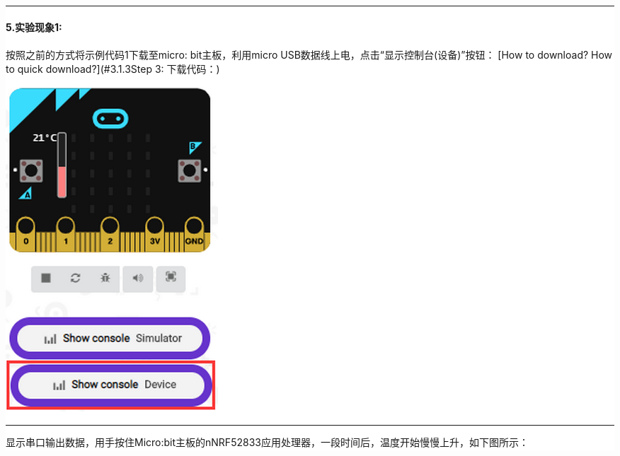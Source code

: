 ------



#### 5.实验现象1:
按照之前的方式将示例代码1下载至micro: bit主板，利用micro USB数据线上电，点击“显示控制台(设备)”按钮：   [How to download?  How to quick download?](#3.1.3Step 3: 下载代码：) 

![img](./media/k36.png)

------

显示串口输出数据，用手按住Micro:bit主板的nNRF52833应用处理器，一段时间后，温度开始慢慢上升，如下图所示：
